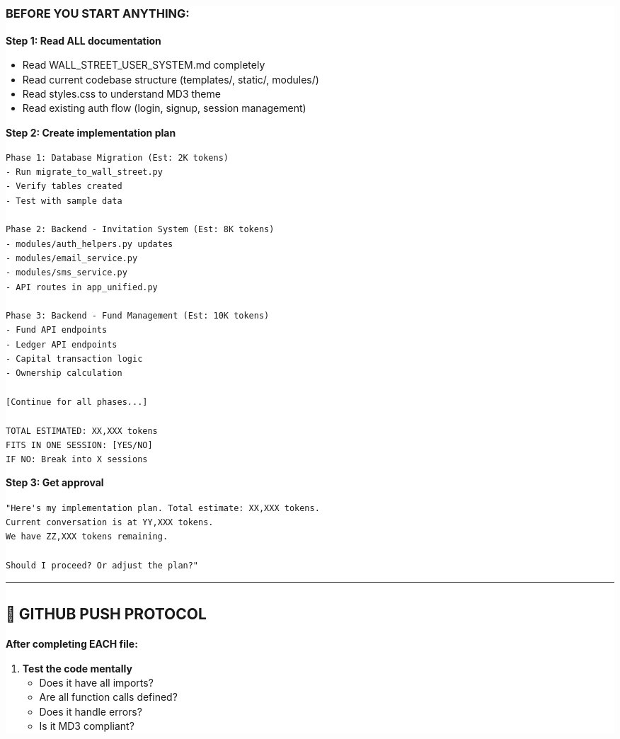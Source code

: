 ### BEFORE YOU START ANYTHING:

**Step 1: Read ALL documentation**
- Read WALL_STREET_USER_SYSTEM.md completely
- Read current codebase structure (templates/, static/, modules/)
- Read styles.css to understand MD3 theme
- Read existing auth flow (login, signup, session management)

**Step 2: Create implementation plan**
```
Phase 1: Database Migration (Est: 2K tokens)
- Run migrate_to_wall_street.py
- Verify tables created
- Test with sample data

Phase 2: Backend - Invitation System (Est: 8K tokens)
- modules/auth_helpers.py updates
- modules/email_service.py
- modules/sms_service.py
- API routes in app_unified.py

Phase 3: Backend - Fund Management (Est: 10K tokens)
- Fund API endpoints
- Ledger API endpoints
- Capital transaction logic
- Ownership calculation

[Continue for all phases...]

TOTAL ESTIMATED: XX,XXX tokens
FITS IN ONE SESSION: [YES/NO]
IF NO: Break into X sessions
```

**Step 3: Get approval**
```
"Here's my implementation plan. Total estimate: XX,XXX tokens.
Current conversation is at YY,XXX tokens.
We have ZZ,XXX tokens remaining.

Should I proceed? Or adjust the plan?"
```

---

## 🔄 GITHUB PUSH PROTOCOL

**After completing EACH file:**

1. **Test the code mentally**
   - Does it have all imports?
   - Are all function calls defined?
   - Does it handle errors?
   - Is it MD3 compliant?
